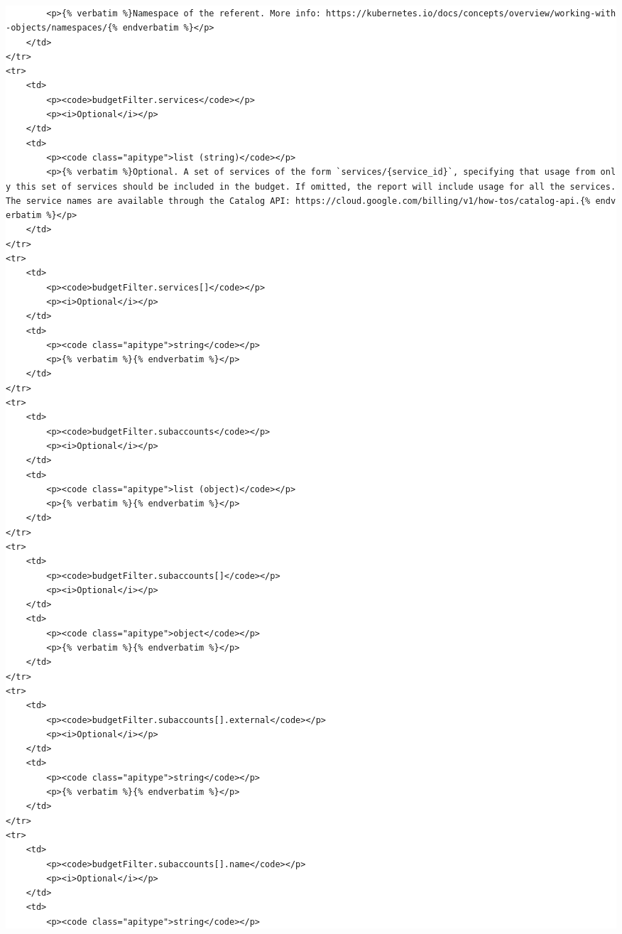             <p>{% verbatim %}Namespace of the referent. More info: https://kubernetes.io/docs/concepts/overview/working-with-objects/namespaces/{% endverbatim %}</p>
        </td>
    </tr>
    <tr>
        <td>
            <p><code>budgetFilter.services</code></p>
            <p><i>Optional</i></p>
        </td>
        <td>
            <p><code class="apitype">list (string)</code></p>
            <p>{% verbatim %}Optional. A set of services of the form `services/{service_id}`, specifying that usage from only this set of services should be included in the budget. If omitted, the report will include usage for all the services. The service names are available through the Catalog API: https://cloud.google.com/billing/v1/how-tos/catalog-api.{% endverbatim %}</p>
        </td>
    </tr>
    <tr>
        <td>
            <p><code>budgetFilter.services[]</code></p>
            <p><i>Optional</i></p>
        </td>
        <td>
            <p><code class="apitype">string</code></p>
            <p>{% verbatim %}{% endverbatim %}</p>
        </td>
    </tr>
    <tr>
        <td>
            <p><code>budgetFilter.subaccounts</code></p>
            <p><i>Optional</i></p>
        </td>
        <td>
            <p><code class="apitype">list (object)</code></p>
            <p>{% verbatim %}{% endverbatim %}</p>
        </td>
    </tr>
    <tr>
        <td>
            <p><code>budgetFilter.subaccounts[]</code></p>
            <p><i>Optional</i></p>
        </td>
        <td>
            <p><code class="apitype">object</code></p>
            <p>{% verbatim %}{% endverbatim %}</p>
        </td>
    </tr>
    <tr>
        <td>
            <p><code>budgetFilter.subaccounts[].external</code></p>
            <p><i>Optional</i></p>
        </td>
        <td>
            <p><code class="apitype">string</code></p>
            <p>{% verbatim %}{% endverbatim %}</p>
        </td>
    </tr>
    <tr>
        <td>
            <p><code>budgetFilter.subaccounts[].name</code></p>
            <p><i>Optional</i></p>
        </td>
        <td>
            <p><code class="apitype">string</code></p>